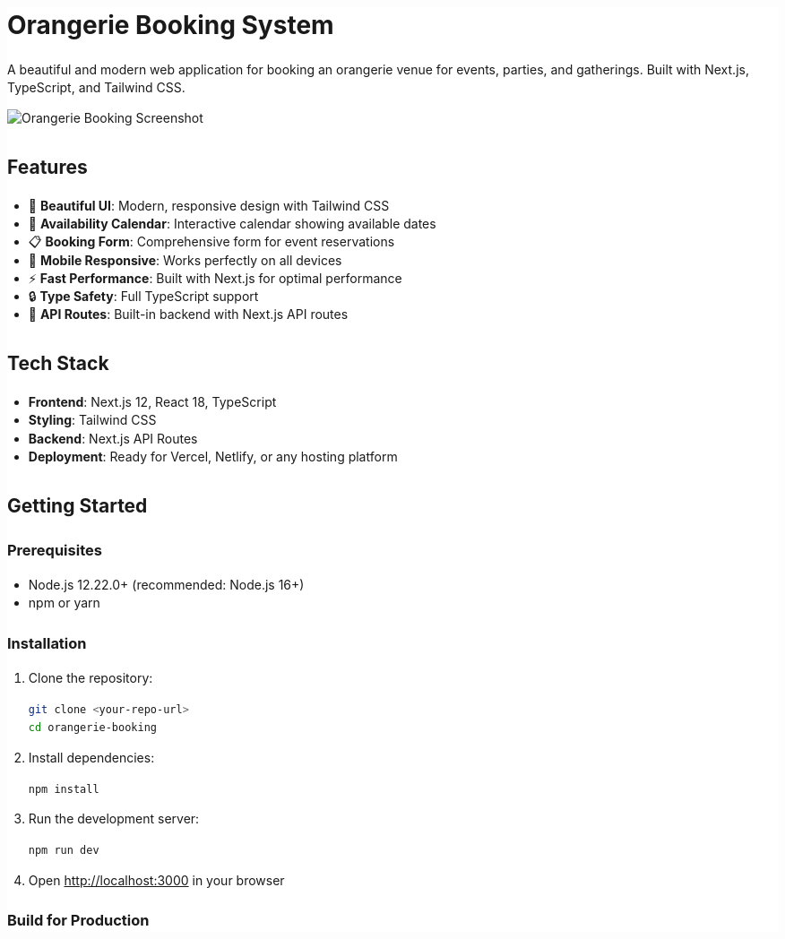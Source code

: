 # Orangerie Booking System

A beautiful and modern web application for booking an orangerie venue for events, parties, and gatherings. Built with Next.js, TypeScript, and Tailwind CSS.

![Orangerie Booking Screenshot](https://via.placeholder.com/800x400/22c55e/ffffff?text=Orangerie+Booking+System)

## Features

- 🌟 **Beautiful UI**: Modern, responsive design with Tailwind CSS
- 📅 **Availability Calendar**: Interactive calendar showing available dates
- 📋 **Booking Form**: Comprehensive form for event reservations
- 📱 **Mobile Responsive**: Works perfectly on all devices
- ⚡ **Fast Performance**: Built with Next.js for optimal performance
- 🔒 **Type Safety**: Full TypeScript support
- 🚀 **API Routes**: Built-in backend with Next.js API routes

## Tech Stack

- **Frontend**: Next.js 12, React 18, TypeScript
- **Styling**: Tailwind CSS
- **Backend**: Next.js API Routes
- **Deployment**: Ready for Vercel, Netlify, or any hosting platform

## Getting Started

### Prerequisites

- Node.js 12.22.0+ (recommended: Node.js 16+)
- npm or yarn

### Installation

1. Clone the repository:
   ```bash
   git clone <your-repo-url>
   cd orangerie-booking
   ```

2. Install dependencies:
   ```bash
   npm install
   ```

3. Run the development server:
   ```bash
   npm run dev
   ```

4. Open [http://localhost:3000](http://localhost:3000) in your browser

### Build for Production
